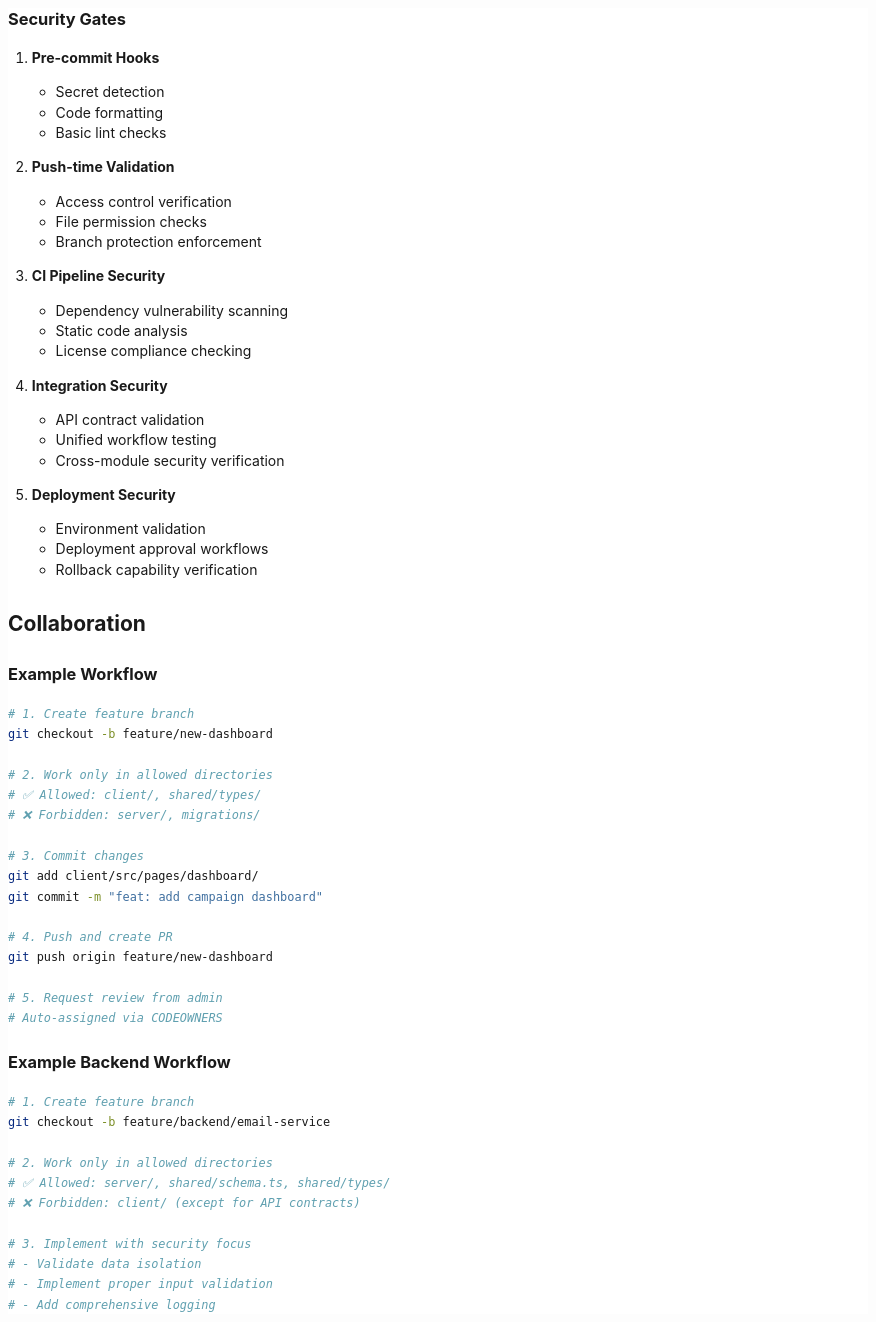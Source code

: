 ### Security Gates

1. **Pre-commit Hooks**
   - Secret detection
   - Code formatting
   - Basic lint checks

2. **Push-time Validation**
   - Access control verification
   - File permission checks
   - Branch protection enforcement

3. **CI Pipeline Security**
   - Dependency vulnerability scanning
   - Static code analysis
   - License compliance checking

4. **Integration Security**
   - API contract validation
   - Unified workflow testing
   - Cross-module security verification

5. **Deployment Security**
   - Environment validation
   - Deployment approval workflows
   - Rollback capability verification

## Collaboration

### Example Workflow

```bash
# 1. Create feature branch
git checkout -b feature/new-dashboard

# 2. Work only in allowed directories
# ✅ Allowed: client/, shared/types/
# ❌ Forbidden: server/, migrations/

# 3. Commit changes
git add client/src/pages/dashboard/
git commit -m "feat: add campaign dashboard"

# 4. Push and create PR
git push origin feature/new-dashboard

# 5. Request review from admin
# Auto-assigned via CODEOWNERS
```

### Example Backend Workflow

```bash
# 1. Create feature branch
git checkout -b feature/backend/email-service

# 2. Work only in allowed directories  
# ✅ Allowed: server/, shared/schema.ts, shared/types/
# ❌ Forbidden: client/ (except for API contracts)

# 3. Implement with security focus
# - Validate data isolation
# - Implement proper input validation
# - Add comprehensive logging

```